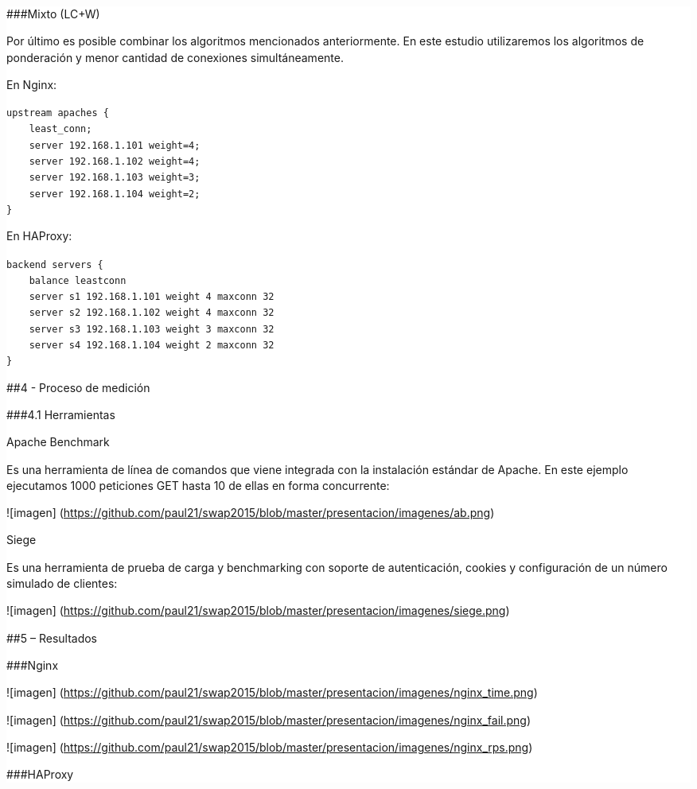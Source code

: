 
###Mixto (LC+W)

Por último es posible combinar los algoritmos mencionados anteriormente. En este estudio utilizaremos los algoritmos de ponderación y menor cantidad de conexiones simultáneamente.

En Nginx:

	upstream apaches {
	    least_conn;
	    server 192.168.1.101 weight=4;
	    server 192.168.1.102 weight=4;
	    server 192.168.1.103 weight=3;
	    server 192.168.1.104 weight=2;
	}	

En HAProxy:

	backend servers {
	    balance leastconn
	    server s1 192.168.1.101 weight 4 maxconn 32
	    server s2 192.168.1.102 weight 4 maxconn 32
	    server s3 192.168.1.103 weight 3 maxconn 32
	    server s4 192.168.1.104 weight 2 maxconn 32
	}


##4 - Proceso de medición

###4.1 Herramientas

Apache Benchmark

Es una herramienta de línea de comandos que viene integrada con la instalación estándar de Apache. En este ejemplo ejecutamos 1000 peticiones GET hasta 10 de ellas en forma concurrente:

![imagen] (https://github.com/paul21/swap2015/blob/master/presentacion/imagenes/ab.png)

Siege

Es una herramienta de prueba de carga y benchmarking con soporte de autenticación, cookies y configuración de un número simulado de clientes:

![imagen] (https://github.com/paul21/swap2015/blob/master/presentacion/imagenes/siege.png)


##5 – Resultados

###Nginx

![imagen] (https://github.com/paul21/swap2015/blob/master/presentacion/imagenes/nginx_time.png)

![imagen] (https://github.com/paul21/swap2015/blob/master/presentacion/imagenes/nginx_fail.png)

![imagen] (https://github.com/paul21/swap2015/blob/master/presentacion/imagenes/nginx_rps.png)

###HAProxy
